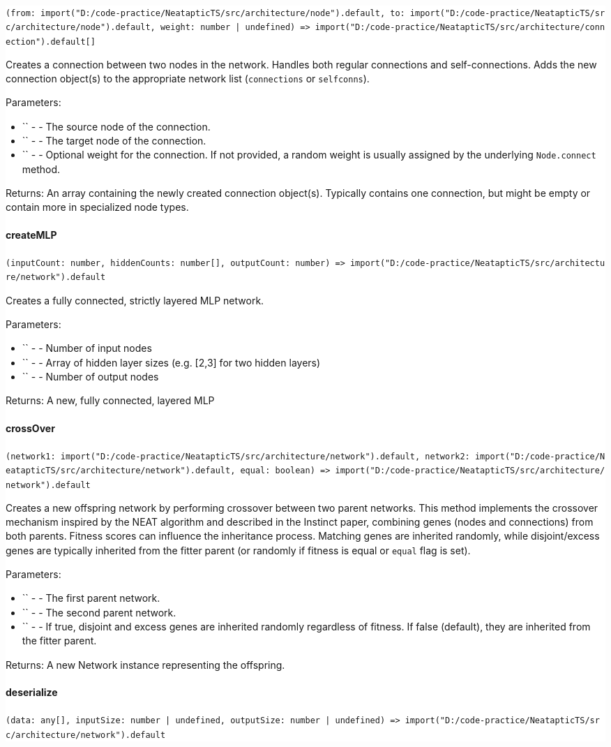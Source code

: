`(from: import("D:/code-practice/NeatapticTS/src/architecture/node").default, to: import("D:/code-practice/NeatapticTS/src/architecture/node").default, weight: number | undefined) => import("D:/code-practice/NeatapticTS/src/architecture/connection").default[]`

Creates a connection between two nodes in the network.
Handles both regular connections and self-connections.
Adds the new connection object(s) to the appropriate network list (`connections` or `selfconns`).

Parameters:
- `` - - The source node of the connection.
- `` - - The target node of the connection.
- `` - - Optional weight for the connection. If not provided, a random weight is usually assigned by the underlying `Node.connect` method.

Returns: An array containing the newly created connection object(s). Typically contains one connection, but might be empty or contain more in specialized node types.

#### createMLP

`(inputCount: number, hiddenCounts: number[], outputCount: number) => import("D:/code-practice/NeatapticTS/src/architecture/network").default`

Creates a fully connected, strictly layered MLP network.

Parameters:
- `` - - Number of input nodes
- `` - - Array of hidden layer sizes (e.g. [2,3] for two hidden layers)
- `` - - Number of output nodes

Returns: A new, fully connected, layered MLP

#### crossOver

`(network1: import("D:/code-practice/NeatapticTS/src/architecture/network").default, network2: import("D:/code-practice/NeatapticTS/src/architecture/network").default, equal: boolean) => import("D:/code-practice/NeatapticTS/src/architecture/network").default`

Creates a new offspring network by performing crossover between two parent networks.
This method implements the crossover mechanism inspired by the NEAT algorithm and described
in the Instinct paper, combining genes (nodes and connections) from both parents.
Fitness scores can influence the inheritance process. Matching genes are inherited randomly,
while disjoint/excess genes are typically inherited from the fitter parent (or randomly if fitness is equal or `equal` flag is set).

Parameters:
- `` - - The first parent network.
- `` - - The second parent network.
- `` - - If true, disjoint and excess genes are inherited randomly regardless of fitness.
   If false (default), they are inherited from the fitter parent.

Returns: A new Network instance representing the offspring.

#### deserialize

`(data: any[], inputSize: number | undefined, outputSize: number | undefined) => import("D:/code-practice/NeatapticTS/src/architecture/network").default`
